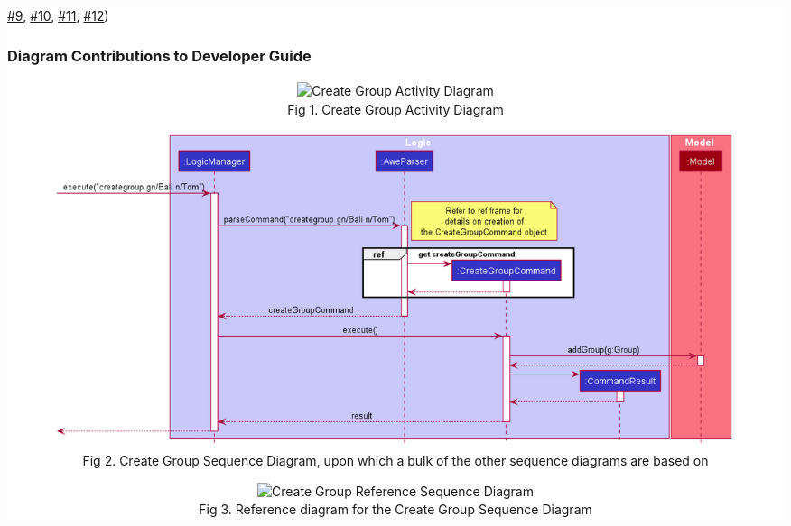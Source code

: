   [#9](https://github.com/chrus-chong/ped/issues/9),
  [#10](https://github.com/chrus-chong/ped/issues/10),
  [#11](https://github.com/chrus-chong/ped/issues/11),
  [#12](https://github.com/chrus-chong/ped/issues/12))

<div style="page-break-after: always;"></div>

### Diagram Contributions to Developer Guide

<p align="center">
  <img src="../images/CreateGroupActivityDiagram.png" alt="Create Group Activity Diagram" width="400" />
  <br>
    Fig 1. Create Group Activity Diagram
</p>

<p align="center">
  <img src="../images/CreateGroupSequenceDiagram.png" alt="Create Group Sequence Diagram" width="750" />
  <br>
    Fig 2. Create Group Sequence Diagram, upon which a bulk of the other sequence diagrams are based on
</p>

<p align="center">
  <img src="../images/CreateGroupRef.png" alt="Create Group Reference Sequence Diagram" width="600" />
  <br>
    Fig 3. Reference diagram for the Create Group Sequence Diagram
</p>

<p align="center">